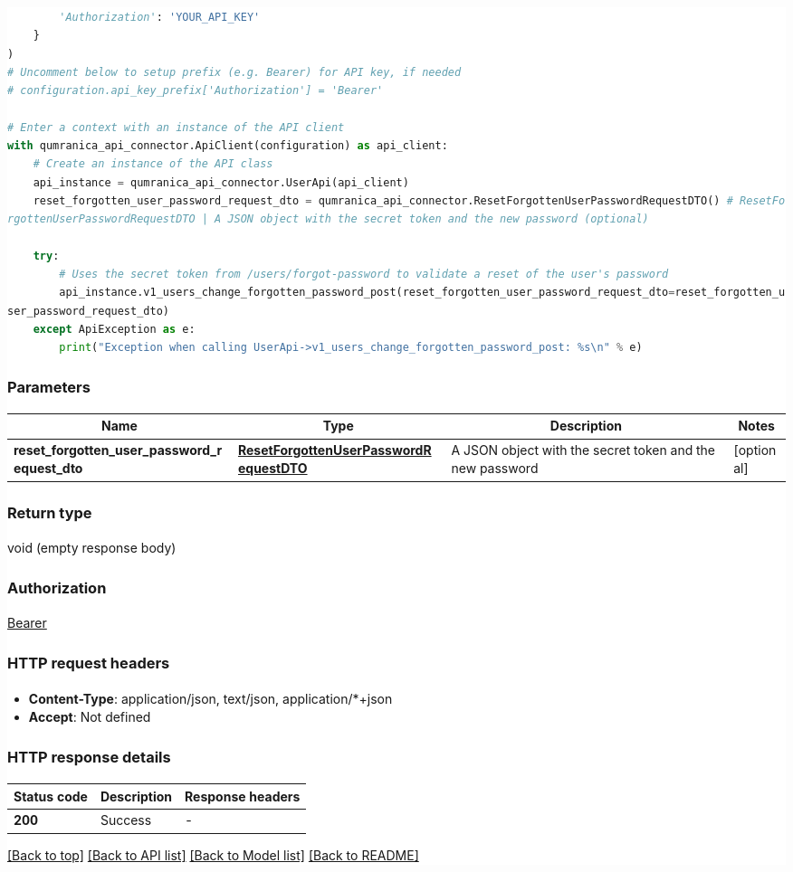 ```python
        'Authorization': 'YOUR_API_KEY'
    }
)
# Uncomment below to setup prefix (e.g. Bearer) for API key, if needed
# configuration.api_key_prefix['Authorization'] = 'Bearer'

# Enter a context with an instance of the API client
with qumranica_api_connector.ApiClient(configuration) as api_client:
    # Create an instance of the API class
    api_instance = qumranica_api_connector.UserApi(api_client)
    reset_forgotten_user_password_request_dto = qumranica_api_connector.ResetForgottenUserPasswordRequestDTO() # ResetForgottenUserPasswordRequestDTO | A JSON object with the secret token and the new password (optional)

    try:
        # Uses the secret token from /users/forgot-password to validate a reset of the user's password
        api_instance.v1_users_change_forgotten_password_post(reset_forgotten_user_password_request_dto=reset_forgotten_user_password_request_dto)
    except ApiException as e:
        print("Exception when calling UserApi->v1_users_change_forgotten_password_post: %s\n" % e)
```

### Parameters

Name | Type | Description  | Notes
------------- | ------------- | ------------- | -------------
 **reset_forgotten_user_password_request_dto** | [**ResetForgottenUserPasswordRequestDTO**](ResetForgottenUserPasswordRequestDTO.md)| A JSON object with the secret token and the new password | [optional] 

### Return type

void (empty response body)

### Authorization

[Bearer](../README.md#Bearer)

### HTTP request headers

 - **Content-Type**: application/json, text/json, application/*+json
 - **Accept**: Not defined

### HTTP response details
| Status code | Description | Response headers |
|-------------|-------------|------------------|
**200** | Success |  -  |

[[Back to top]](#) [[Back to API list]](../README.md#documentation-for-api-endpoints) [[Back to Model list]](../README.md#documentation-for-models) [[Back to README]](../README.md)
